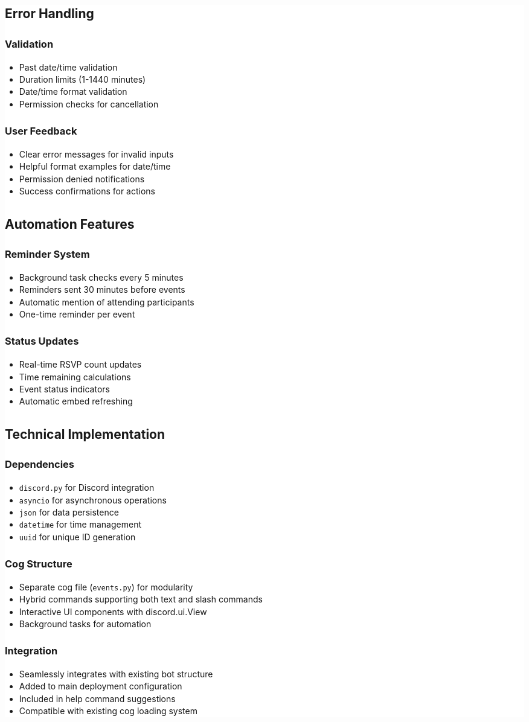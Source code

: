 ## Error Handling

### Validation
- Past date/time validation
- Duration limits (1-1440 minutes)
- Date/time format validation
- Permission checks for cancellation

### User Feedback
- Clear error messages for invalid inputs
- Helpful format examples for date/time
- Permission denied notifications
- Success confirmations for actions

## Automation Features

### Reminder System
- Background task checks every 5 minutes
- Reminders sent 30 minutes before events
- Automatic mention of attending participants
- One-time reminder per event

### Status Updates
- Real-time RSVP count updates
- Time remaining calculations
- Event status indicators
- Automatic embed refreshing

## Technical Implementation

### Dependencies
- `discord.py` for Discord integration
- `asyncio` for asynchronous operations
- `json` for data persistence
- `datetime` for time management
- `uuid` for unique ID generation

### Cog Structure
- Separate cog file (`events.py`) for modularity
- Hybrid commands supporting both text and slash commands
- Interactive UI components with discord.ui.View
- Background tasks for automation

### Integration
- Seamlessly integrates with existing bot structure
- Added to main deployment configuration
- Included in help command suggestions
- Compatible with existing cog loading system
